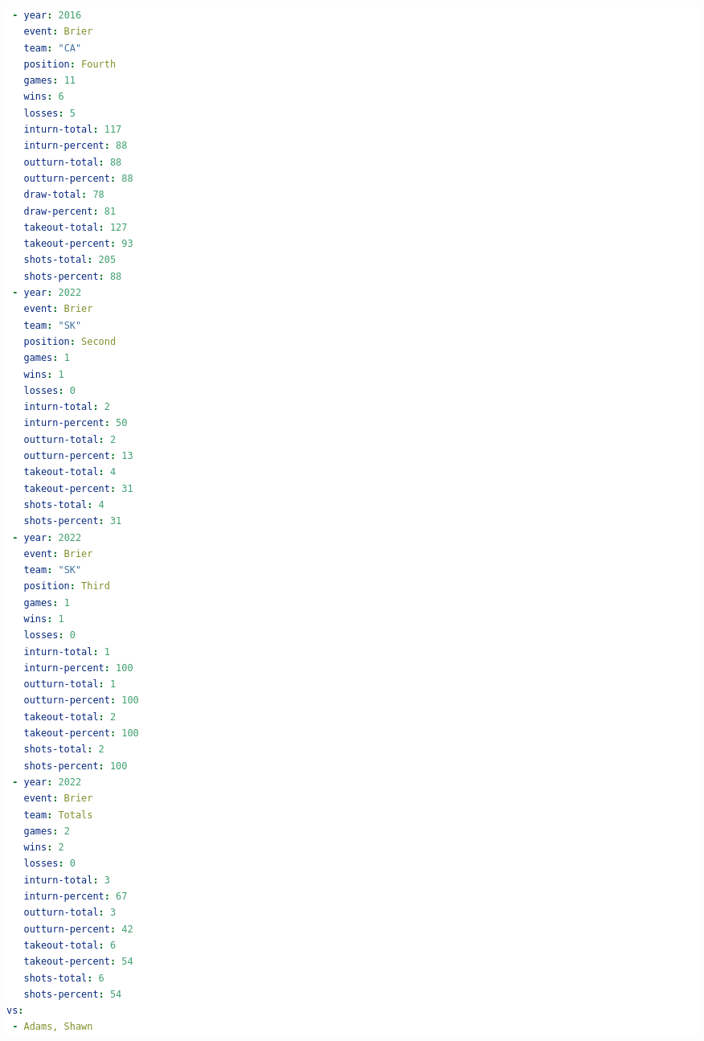 ```yaml
 - year: 2016
   event: Brier
   team: "CA"
   position: Fourth
   games: 11
   wins: 6
   losses: 5
   inturn-total: 117
   inturn-percent: 88
   outturn-total: 88
   outturn-percent: 88
   draw-total: 78
   draw-percent: 81
   takeout-total: 127
   takeout-percent: 93
   shots-total: 205
   shots-percent: 88
 - year: 2022
   event: Brier
   team: "SK"
   position: Second
   games: 1
   wins: 1
   losses: 0
   inturn-total: 2
   inturn-percent: 50
   outturn-total: 2
   outturn-percent: 13
   takeout-total: 4
   takeout-percent: 31
   shots-total: 4
   shots-percent: 31
 - year: 2022
   event: Brier
   team: "SK"
   position: Third
   games: 1
   wins: 1
   losses: 0
   inturn-total: 1
   inturn-percent: 100
   outturn-total: 1
   outturn-percent: 100
   takeout-total: 2
   takeout-percent: 100
   shots-total: 2
   shots-percent: 100
 - year: 2022
   event: Brier
   team: Totals
   games: 2
   wins: 2
   losses: 0
   inturn-total: 3
   inturn-percent: 67
   outturn-total: 3
   outturn-percent: 42
   takeout-total: 6
   takeout-percent: 54
   shots-total: 6
   shots-percent: 54
vs:
 - Adams, Shawn
```